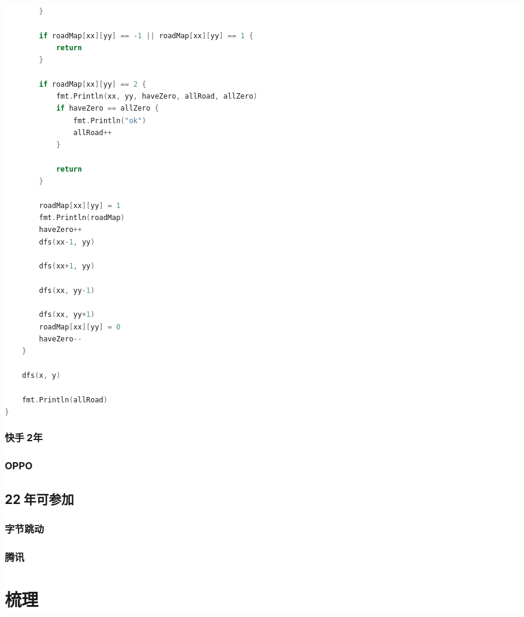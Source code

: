 ```go
        }

        if roadMap[xx][yy] == -1 || roadMap[xx][yy] == 1 {
            return
        }

        if roadMap[xx][yy] == 2 {
            fmt.Println(xx, yy, haveZero, allRoad, allZero)
            if haveZero == allZero {
                fmt.Println("ok")
                allRoad++
            }

            return
        }

        roadMap[xx][yy] = 1
        fmt.Println(roadMap)
        haveZero++
        dfs(xx-1, yy)

        dfs(xx+1, yy)

        dfs(xx, yy-1)

        dfs(xx, yy+1)
        roadMap[xx][yy] = 0
        haveZero--
    }

    dfs(x, y)

    fmt.Println(allRoad)
}
```

### 快手 2年

### OPPO

## 22 年可参加

### 字节跳动

### 腾讯

# 梳理
